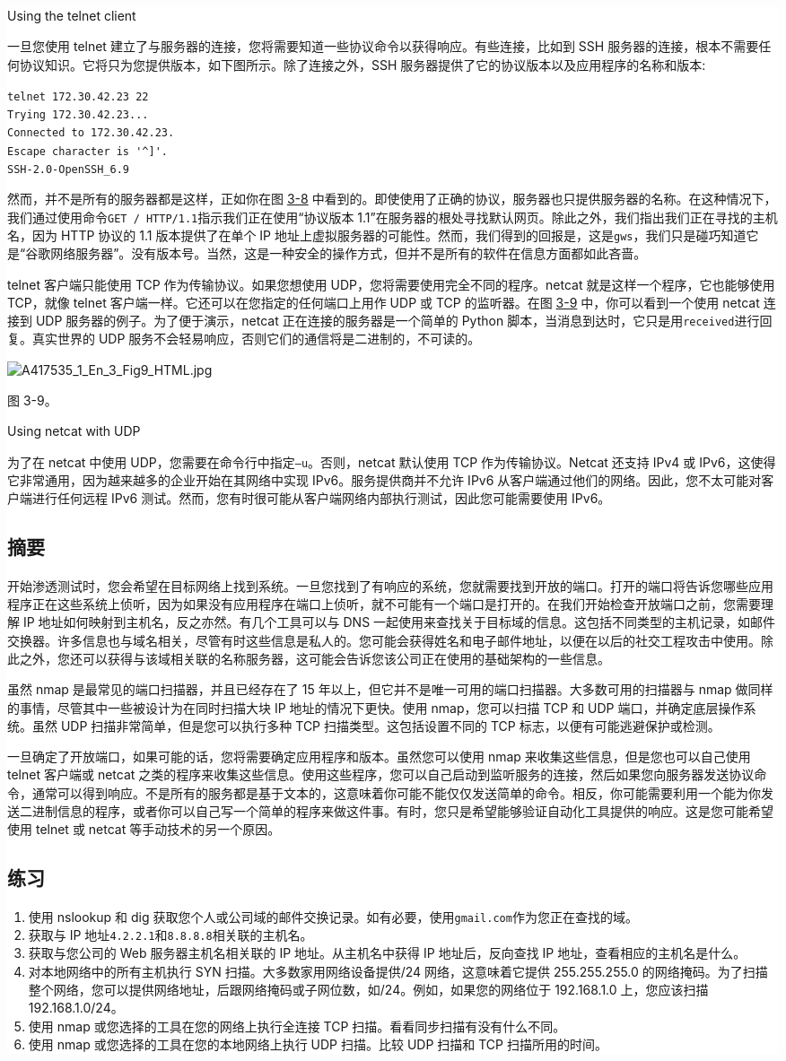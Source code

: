 Using the telnet client

一旦您使用 telnet 建立了与服务器的连接，您将需要知道一些协议命令以获得响应。有些连接，比如到 SSH 服务器的连接，根本不需要任何协议知识。它将只为您提供版本，如下图所示。除了连接之外，SSH 服务器提供了它的协议版本以及应用程序的名称和版本:

```
telnet 172.30.42.23 22
Trying 172.30.42.23...
Connected to 172.30.42.23.
Escape character is '^]'.
SSH-2.0-OpenSSH_6.9

```

然而，并不是所有的服务器都是这样，正如你在图 [3-8](#Fig8) 中看到的。即使使用了正确的协议，服务器也只提供服务器的名称。在这种情况下，我们通过使用命令`GET / HTTP/1.1`指示我们正在使用“协议版本 1.1”在服务器的根处寻找默认网页。除此之外，我们指出我们正在寻找的主机名，因为 HTTP 协议的 1.1 版本提供了在单个 IP 地址上虚拟服务器的可能性。然而，我们得到的回报是，这是`gws`，我们只是碰巧知道它是“谷歌网络服务器”。没有版本号。当然，这是一种安全的操作方式，但并不是所有的软件在信息方面都如此吝啬。

telnet 客户端只能使用 TCP 作为传输协议。如果您想使用 UDP，您将需要使用完全不同的程序。netcat 就是这样一个程序，它也能够使用 TCP，就像 telnet 客户端一样。它还可以在您指定的任何端口上用作 UDP 或 TCP 的监听器。在图 [3-9](#Fig9) 中，你可以看到一个使用 netcat 连接到 UDP 服务器的例子。为了便于演示，netcat 正在连接的服务器是一个简单的 Python 脚本，当消息到达时，它只是用`received`进行回复。真实世界的 UDP 服务不会轻易响应，否则它们的通信将是二进制的，不可读的。

![A417535_1_En_3_Fig9_HTML.jpg](img/A417535_1_En_3_Fig9_HTML.jpg)

图 3-9。

Using netcat with UDP

为了在 netcat 中使用 UDP，您需要在命令行中指定`–u`。否则，netcat 默认使用 TCP 作为传输协议。Netcat 还支持 IPv4 或 IPv6，这使得它非常通用，因为越来越多的企业开始在其网络中实现 IPv6。服务提供商并不允许 IPv6 从客户端通过他们的网络。因此，您不太可能对客户端进行任何远程 IPv6 测试。然而，您有时很可能从客户端网络内部执行测试，因此您可能需要使用 IPv6。

## 摘要

开始渗透测试时，您会希望在目标网络上找到系统。一旦您找到了有响应的系统，您就需要找到开放的端口。打开的端口将告诉您哪些应用程序正在这些系统上侦听，因为如果没有应用程序在端口上侦听，就不可能有一个端口是打开的。在我们开始检查开放端口之前，您需要理解 IP 地址如何映射到主机名，反之亦然。有几个工具可以与 DNS 一起使用来查找关于目标域的信息。这包括不同类型的主机记录，如邮件交换器。许多信息也与域名相关，尽管有时这些信息是私人的。您可能会获得姓名和电子邮件地址，以便在以后的社交工程攻击中使用。除此之外，您还可以获得与该域相关联的名称服务器，这可能会告诉您该公司正在使用的基础架构的一些信息。

虽然 nmap 是最常见的端口扫描器，并且已经存在了 15 年以上，但它并不是唯一可用的端口扫描器。大多数可用的扫描器与 nmap 做同样的事情，尽管其中一些被设计为在同时扫描大块 IP 地址的情况下更快。使用 nmap，您可以扫描 TCP 和 UDP 端口，并确定底层操作系统。虽然 UDP 扫描非常简单，但是您可以执行多种 TCP 扫描类型。这包括设置不同的 TCP 标志，以便有可能逃避保护或检测。

一旦确定了开放端口，如果可能的话，您将需要确定应用程序和版本。虽然您可以使用 nmap 来收集这些信息，但是您也可以自己使用 telnet 客户端或 netcat 之类的程序来收集这些信息。使用这些程序，您可以自己启动到监听服务的连接，然后如果您向服务器发送协议命令，通常可以得到响应。不是所有的服务都是基于文本的，这意味着你可能不能仅仅发送简单的命令。相反，你可能需要利用一个能为你发送二进制信息的程序，或者你可以自己写一个简单的程序来做这件事。有时，您只是希望能够验证自动化工具提供的响应。这是您可能希望使用 telnet 或 netcat 等手动技术的另一个原因。

## 练习

1.  使用 nslookup 和 dig 获取您个人或公司域的邮件交换记录。如有必要，使用`gmail.com`作为您正在查找的域。
2.  获取与 IP 地址`4.2.2.1`和`8.8.8.8`相关联的主机名。
3.  获取与您公司的 Web 服务器主机名相关联的 IP 地址。从主机名中获得 IP 地址后，反向查找 IP 地址，查看相应的主机名是什么。
4.  对本地网络中的所有主机执行 SYN 扫描。大多数家用网络设备提供/24 网络，这意味着它提供 255.255.255.0 的网络掩码。为了扫描整个网络，您可以提供网络地址，后跟网络掩码或子网位数，如/24。例如，如果您的网络位于 192.168.1.0 上，您应该扫描 192.168.1.0/24。
5.  使用 nmap 或您选择的工具在您的网络上执行全连接 TCP 扫描。看看同步扫描有没有什么不同。
6.  使用 nmap 或您选择的工具在您的本地网络上执行 UDP 扫描。比较 UDP 扫描和 TCP 扫描所用的时间。
